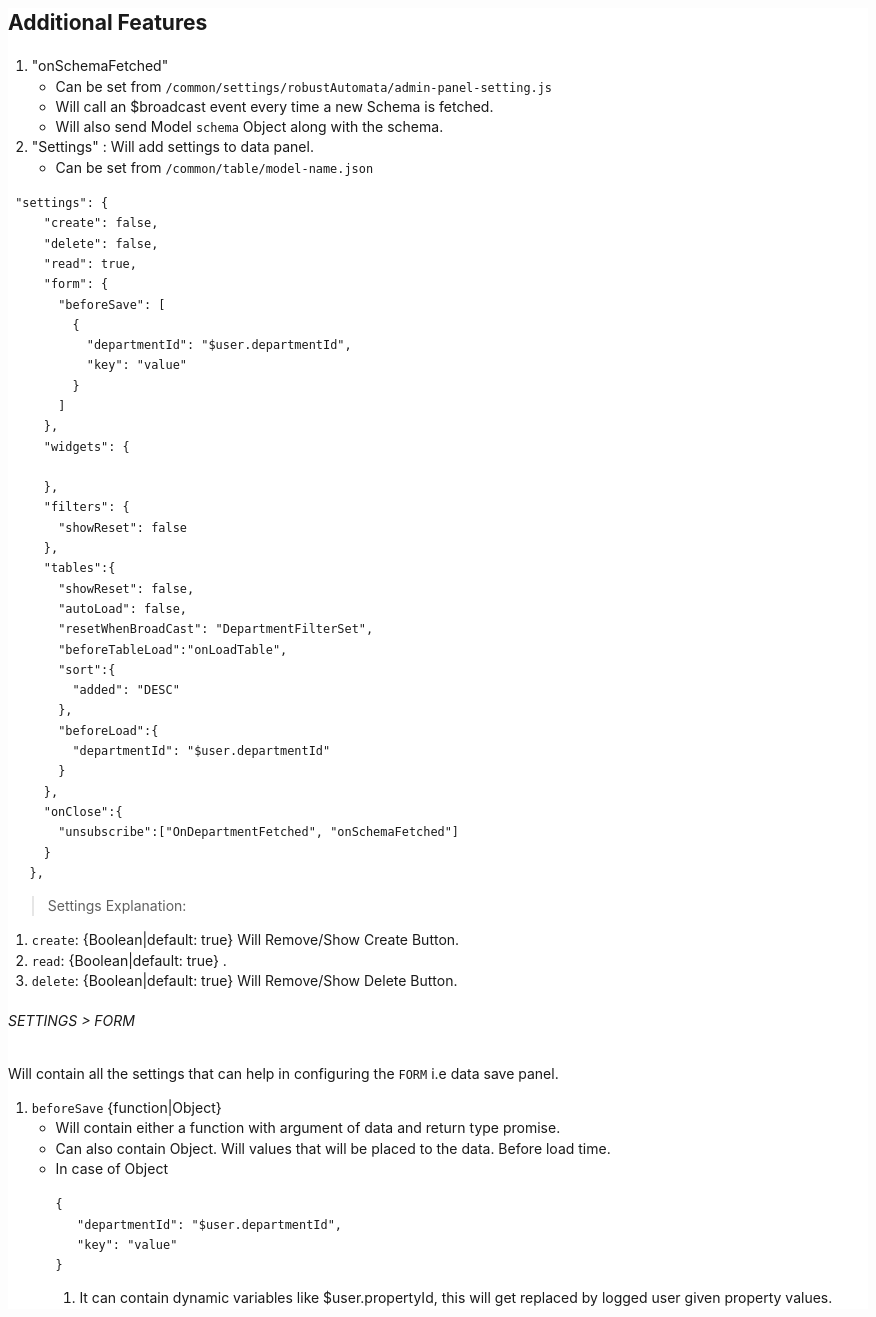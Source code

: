 
## Additional Features

 1. "onSchemaFetched"
     - Can be set from  `/common/settings/robustAutomata/admin-panel-setting.js`
     - Will call an $broadcast event every time a new Schema is fetched.
     - Will also send Model `schema` Object along with the schema.
 2. "Settings" : Will add settings to data panel.
     - Can be set from `/common/table/model-name.json`
   ```
    "settings": {
        "create": false,
        "delete": false,
        "read": true,
        "form": {
          "beforeSave": [
            {
              "departmentId": "$user.departmentId",
              "key": "value"
            }
          ]
        },
        "widgets": {

        },
        "filters": {
          "showReset": false
        },
        "tables":{
          "showReset": false,
          "autoLoad": false,
          "resetWhenBroadCast": "DepartmentFilterSet",
          "beforeTableLoad":"onLoadTable",
          "sort":{
            "added": "DESC"
          },
          "beforeLoad":{
            "departmentId": "$user.departmentId"
          }
        },
        "onClose":{
          "unsubscribe":["OnDepartmentFetched", "onSchemaFetched"]
        }
      },
   ```
 > Settings Explanation:
   1. `create`: {Boolean|default: true} Will Remove/Show Create Button.
   2. `read`: {Boolean|default: true} .
   3. `delete`: {Boolean|default: true} Will Remove/Show Delete Button.

###### SETTINGS > FORM
   Will contain all the settings that can help in configuring the `FORM` i.e data save panel.
   1. `beforeSave` {function|Object}
       - Will contain either a function with argument of data and return type promise.
       - Can also contain Object. Will values that will be placed to the data. Before load time.
       - In case of Object
           ```
           {
              "departmentId": "$user.departmentId",
              "key": "value"
           }
           ```
           1. It can contain dynamic variables like $user.propertyId, this will get replaced by logged user given property values.

[1]: http://angular-formly.com/ "Angular Formly"